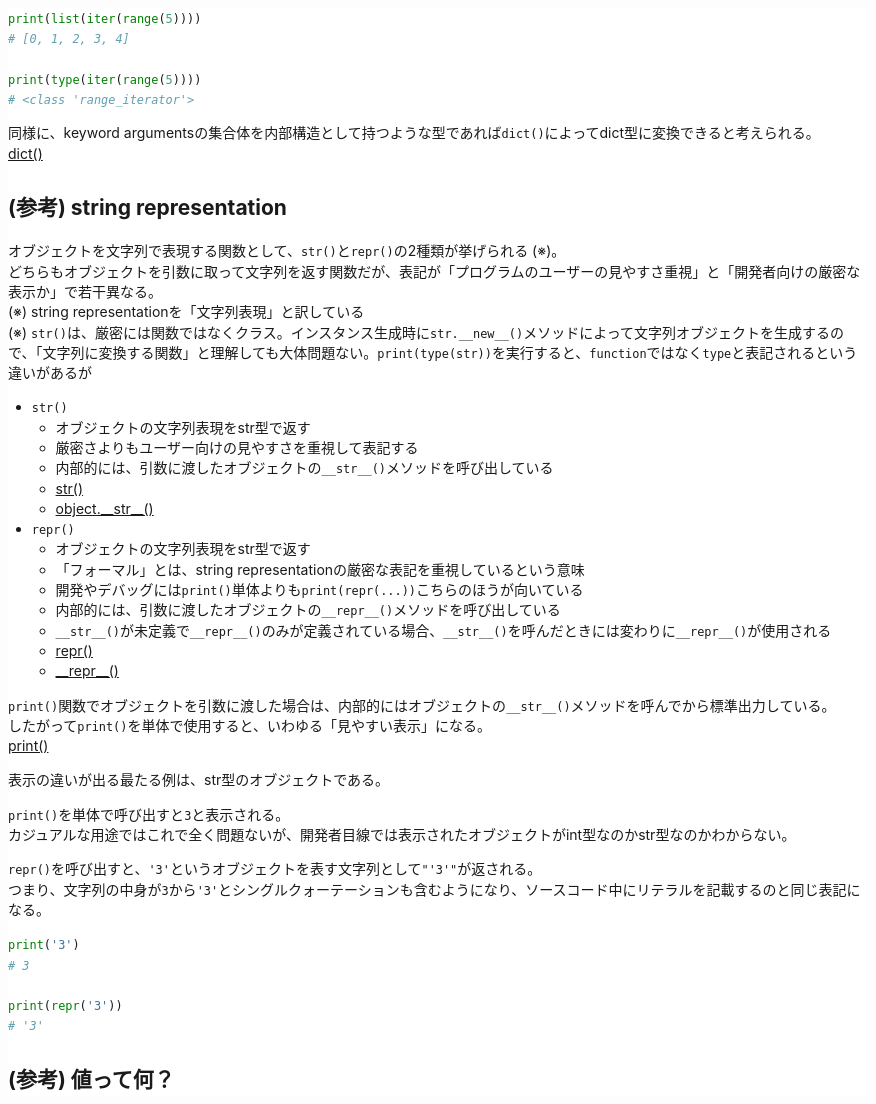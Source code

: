 ```py
print(list(iter(range(5))))
# [0, 1, 2, 3, 4]

print(type(iter(range(5))))
# <class 'range_iterator'>
```

同様に、keyword argumentsの集合体を内部構造として持つような型であれば`dict()`によってdict型に変換できると考えられる。  
[dict()](https://docs.python.org/3/library/stdtypes.html#dict)

## (参考) string representation

オブジェクトを文字列で表現する関数として、`str()`と`repr()`の2種類が挙げられる (※)。  
どちらもオブジェクトを引数に取って文字列を返す関数だが、表記が「プログラムのユーザーの見やすさ重視」と「開発者向けの厳密な表示か」で若干異なる。  
(※) string representationを「文字列表現」と訳している  
(※) `str()`は、厳密には関数ではなくクラス。インスタンス生成時に`str.__new__()`メソッドによって文字列オブジェクトを生成するので、「文字列に変換する関数」と理解しても大体問題ない。`print(type(str))`を実行すると、`function`ではなく`type`と表記されるという違いがあるが

* `str()`
  * オブジェクトの文字列表現をstr型で返す
  * 厳密さよりもユーザー向けの見やすさを重視して表記する
  * 内部的には、引数に渡したオブジェクトの`__str__()`メソッドを呼び出している
  * [str()](https://docs.python.org/3/library/stdtypes.html#str)
  * [object.\_\_str\_\_()](https://docs.python.org/3/reference/datamodel.html#object.__str__)
* `repr()`
  * オブジェクトの文字列表現をstr型で返す
  * 「フォーマル」とは、string representationの厳密な表記を重視しているという意味
  * 開発やデバッグには`print()`単体よりも`print(repr(...))`こちらのほうが向いている
  * 内部的には、引数に渡したオブジェクトの`__repr__()`メソッドを呼び出している
  * `__str__()`が未定義で`__repr__()`のみが定義されている場合、`__str__()`を呼んだときには変わりに`__repr__()`が使用される
  * [repr()](https://docs.python.org/3/library/functions.html#repr)
  * [\_\_repr\_\_()](https://docs.python.org/3/reference/datamodel.html#object.__repr__)

`print()`関数でオブジェクトを引数に渡した場合は、内部的にはオブジェクトの`__str__()`メソッドを呼んでから標準出力している。  
したがって`print()`を単体で使用すると、いわゆる「見やすい表示」になる。  
[print()](https://docs.python.org/3/library/functions.html#print)

表示の違いが出る最たる例は、str型のオブジェクトである。

`print()`を単体で呼び出すと`3`と表示される。  
カジュアルな用途ではこれで全く問題ないが、開発者目線では表示されたオブジェクトがint型なのかstr型なのかわからない。

`repr()`を呼び出すと、`'3'`というオブジェクトを表す文字列として`"'3'"`が返される。  
つまり、文字列の中身が`3`から`'3'`とシングルクォーテーションも含むようになり、ソースコード中にリテラルを記載するのと同じ表記になる。

```py
print('3')
# 3

print(repr('3'))
# '3'
```

## (参考) 値って何？
